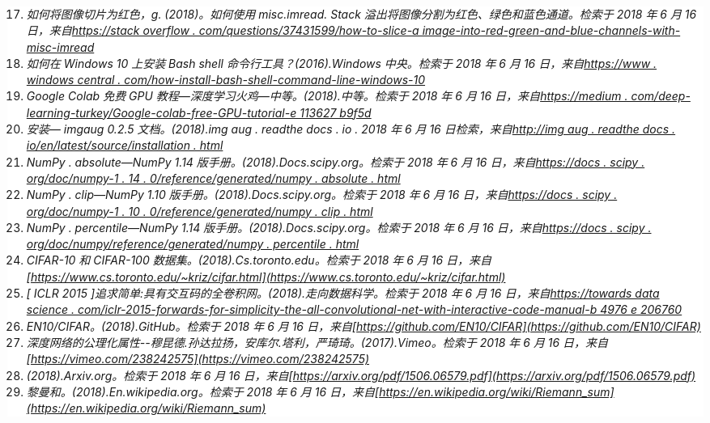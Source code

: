 17.  *如何将图像切片为红色，g. (2018)。如何使用 misc.imread. Stack 溢出将图像分割为红色、绿色和蓝色通道。检索于 2018 年 6 月 16 日，来自[https://stack overflow . com/questions/37431599/how-to-slice-a image-into-red-green-and-blue-channels-with-misc-imread](https://stackoverflow.com/questions/37431599/how-to-slice-an-image-into-red-green-and-blue-channels-with-misc-imread)*
18.  *如何在 Windows 10 上安装 Bash shell 命令行工具？(2016).Windows 中央。检索于 2018 年 6 月 16 日，来自[https://www . windows central . com/how-install-bash-shell-command-line-windows-10](https://www.windowscentral.com/how-install-bash-shell-command-line-windows-10)*
19.  *Google Colab 免费 GPU 教程—深度学习火鸡—中等。(2018).中等。检索于 2018 年 6 月 16 日，来自[https://medium . com/deep-learning-turkey/Google-colab-free-GPU-tutorial-e 113627 b9f5d](https://medium.com/deep-learning-turkey/google-colab-free-gpu-tutorial-e113627b9f5d)*
20.  *安装— imgaug 0.2.5 文档。(2018).img aug . readthe docs . io . 2018 年 6 月 16 日检索，来自[http://img aug . readthe docs . io/en/latest/source/installation . html](http://imgaug.readthedocs.io/en/latest/source/installation.html)*
21.  *NumPy . absolute—NumPy 1.14 版手册。(2018).Docs.scipy.org。检索于 2018 年 6 月 16 日，来自[https://docs . scipy . org/doc/numpy-1 . 14 . 0/reference/generated/numpy . absolute . html](https://docs.scipy.org/doc/numpy-1.14.0/reference/generated/numpy.absolute.html)*
22.  *NumPy . clip—NumPy 1.10 版手册。(2018).Docs.scipy.org。检索于 2018 年 6 月 16 日，来自[https://docs . scipy . org/doc/numpy-1 . 10 . 0/reference/generated/numpy . clip . html](https://docs.scipy.org/doc/numpy-1.10.0/reference/generated/numpy.clip.html)*
23.  *NumPy . percentile—NumPy 1.14 版手册。(2018).Docs.scipy.org。检索于 2018 年 6 月 16 日，来自[https://docs . scipy . org/doc/numpy/reference/generated/numpy . percentile . html](https://docs.scipy.org/doc/numpy/reference/generated/numpy.percentile.html)*
24.  *CIFAR-10 和 CIFAR-100 数据集。(2018).Cs.toronto.edu。检索于 2018 年 6 月 16 日，来自[https://www.cs.toronto.edu/~kriz/cifar.html](https://www.cs.toronto.edu/~kriz/cifar.html)*
25.  *[ ICLR 2015 ]追求简单:具有交互码的全卷积网。(2018).走向数据科学。检索于 2018 年 6 月 16 日，来自[https://towards data science . com/iclr-2015-forwards-for-simplicity-the-all-convolutional-net-with-interactive-code-manual-b 4976 e 206760](/iclr-2015-striving-for-simplicity-the-all-convolutional-net-with-interactive-code-manual-b4976e206760)*
26.  *EN10/CIFAR。(2018).GitHub。检索于 2018 年 6 月 16 日，来自[https://github.com/EN10/CIFAR](https://github.com/EN10/CIFAR)*
27.  *深度网络的公理化属性--穆昆德.孙达拉扬，安库尔.塔利，严琦琦。(2017).Vimeo。检索于 2018 年 6 月 16 日，来自[https://vimeo.com/238242575](https://vimeo.com/238242575)*
28.  *(2018).Arxiv.org。检索于 2018 年 6 月 16 日，来自[https://arxiv.org/pdf/1506.06579.pdf](https://arxiv.org/pdf/1506.06579.pdf)*
29.  *黎曼和。(2018).En.wikipedia.org。检索于 2018 年 6 月 16 日，来自[https://en.wikipedia.org/wiki/Riemann_sum](https://en.wikipedia.org/wiki/Riemann_sum)*